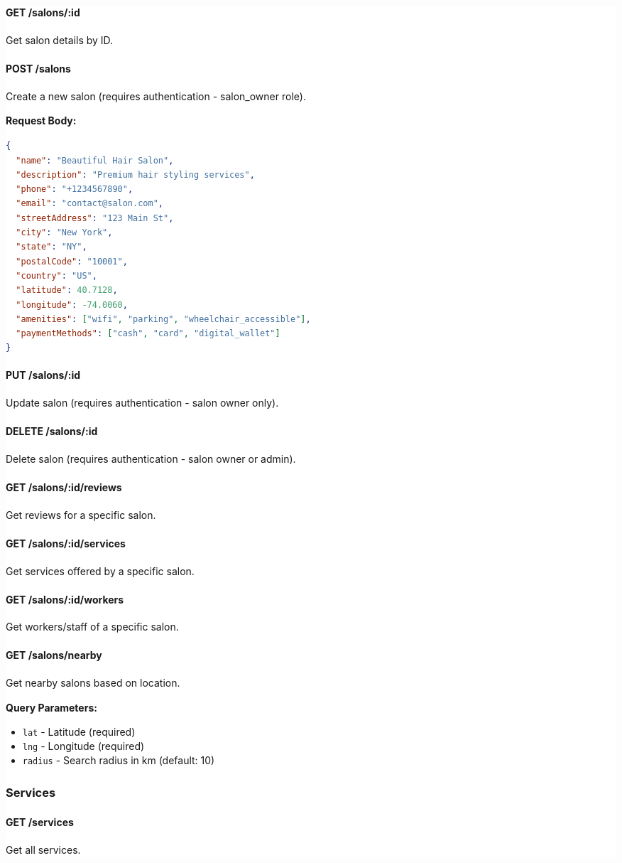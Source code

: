 #### GET /salons/:id
Get salon details by ID.

#### POST /salons
Create a new salon (requires authentication - salon_owner role).

**Request Body:**
```json
{
  "name": "Beautiful Hair Salon",
  "description": "Premium hair styling services",
  "phone": "+1234567890",
  "email": "contact@salon.com",
  "streetAddress": "123 Main St",
  "city": "New York",
  "state": "NY",
  "postalCode": "10001",
  "country": "US",
  "latitude": 40.7128,
  "longitude": -74.0060,
  "amenities": ["wifi", "parking", "wheelchair_accessible"],
  "paymentMethods": ["cash", "card", "digital_wallet"]
}
```

#### PUT /salons/:id
Update salon (requires authentication - salon owner only).

#### DELETE /salons/:id
Delete salon (requires authentication - salon owner or admin).

#### GET /salons/:id/reviews
Get reviews for a specific salon.

#### GET /salons/:id/services
Get services offered by a specific salon.

#### GET /salons/:id/workers
Get workers/staff of a specific salon.

#### GET /salons/nearby
Get nearby salons based on location.

**Query Parameters:**
- `lat` - Latitude (required)
- `lng` - Longitude (required)
- `radius` - Search radius in km (default: 10)

### Services

#### GET /services
Get all services.

